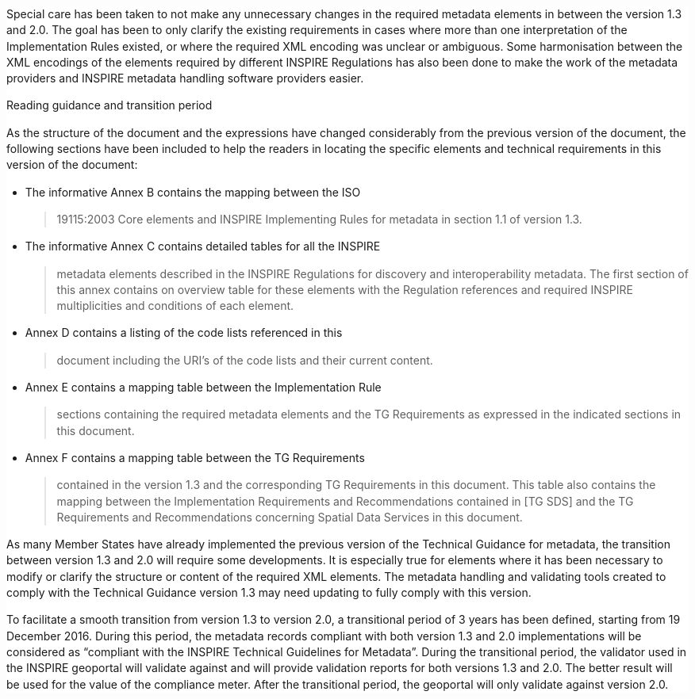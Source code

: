 Special care has been taken to not make any unnecessary changes in the
required metadata elements in between the version 1.3 and 2.0. The goal
has been to only clarify the existing requirements in cases where more
than one interpretation of the Implementation Rules existed, or where
the required XML encoding was unclear or ambiguous. Some harmonisation
between the XML encodings of the elements required by different INSPIRE
Regulations has also been done to make the work of the metadata
providers and INSPIRE metadata handling software providers easier.

Reading guidance and transition period

As the structure of the document and the expressions have changed
considerably from the previous version of the document, the following
sections have been included to help the readers in locating the specific
elements and technical requirements in this version of the document:

-   The informative Annex B contains the mapping between the ISO
    > 19115:2003 Core elements and INSPIRE Implementing Rules for
    > metadata in section 1.1 of version 1.3.

-   The informative Annex C contains detailed tables for all the INSPIRE
    > metadata elements described in the INSPIRE Regulations for
    > discovery and interoperability metadata. The first section of this
    > annex contains on overview table for these elements with the
    > Regulation references and required INSPIRE multiplicities and
    > conditions of each element.

-   Annex D contains a listing of the code lists referenced in this
    > document including the URI’s of the code lists and their current
    > content.

-   Annex E contains a mapping table between the Implementation Rule
    > sections containing the required metadata elements and the TG
    > Requirements as expressed in the indicated sections in this
    > document.

-   Annex F contains a mapping table between the TG Requirements
    > contained in the version 1.3 and the corresponding TG Requirements
    > in this document. This table also contains the mapping between the
    > Implementation Requirements and Recommendations contained in \[TG
    > SDS\] and the TG Requirements and Recommendations concerning
    > Spatial Data Services in this document.

As many Member States have already implemented the previous version of
the Technical Guidance for metadata, the transition between version 1.3
and 2.0 will require some developments. It is especially true for
elements where it has been necessary to modify or clarify the structure
or content of the required XML elements. The metadata handling and
validating tools created to comply with the Technical Guidance version
1.3 may need updating to fully comply with this version.

To facilitate a smooth transition from version 1.3 to version 2.0, a
transitional period of 3 years has been defined, starting from 19
December 2016. During this period, the metadata records compliant with
both version 1.3 and 2.0 implementations will be considered as
“compliant with the INSPIRE Technical Guidelines for Metadata”. During
the transitional period, the validator used in the INSPIRE geoportal
will validate against and will provide validation reports for both
versions 1.3 and 2.0. The better result will be used for the value of
the compliance meter. After the transitional period, the geoportal will
only validate against version 2.0.
